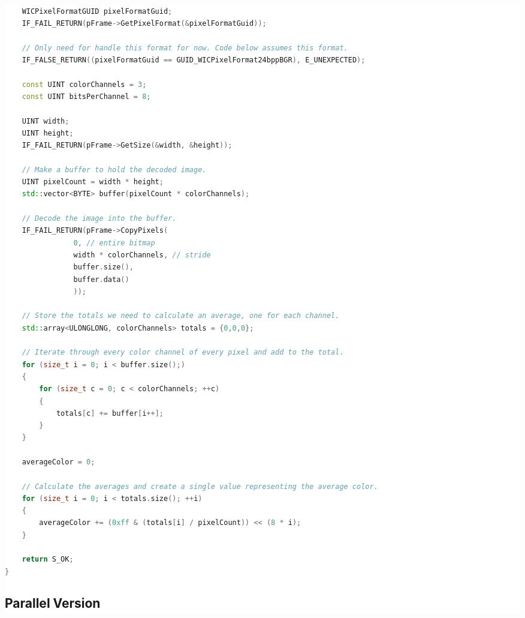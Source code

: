```cpp
    WICPixelFormatGUID pixelFormatGuid;
    IF_FAIL_RETURN(pFrame->GetPixelFormat(&pixelFormatGuid));

    // Only need for handle this format for now. Code below assumes this format.
    IF_FALSE_RETURN((pixelFormatGuid == GUID_WICPixelFormat24bppBGR), E_UNEXPECTED);

    const UINT colorChannels = 3;
    const UINT bitsPerChannel = 8;

    UINT width;
    UINT height;
    IF_FAIL_RETURN(pFrame->GetSize(&width, &height));

    // Make a buffer to hold the decoded image.
    UINT pixelCount = width * height;
    std::vector<BYTE> buffer(pixelCount * colorChannels);

    // Decode the image into the buffer.
    IF_FAIL_RETURN(pFrame->CopyPixels(
                0, // entire bitmap
                width * colorChannels, // stride
                buffer.size(),
                buffer.data()
                ));

    // Store the totals we need to calculate an average, one for each channel.
    std::array<ULONGLONG, colorChannels> totals = {0,0,0};

    // Iterate through every color channel of every pixel and add to the total.
    for (size_t i = 0; i < buffer.size();)
    {
        for (size_t c = 0; c < colorChannels; ++c)
        {
            totals[c] += buffer[i++];
        }
    }

    averageColor = 0;

    // Calculate the averages and create a single value representing the average color.
    for (size_t i = 0; i < totals.size(); ++i)
    {
        averageColor += (0xff & (totals[i] / pixelCount)) << (8 * i);
    }

    return S_OK;
}
```

## Parallel Version
